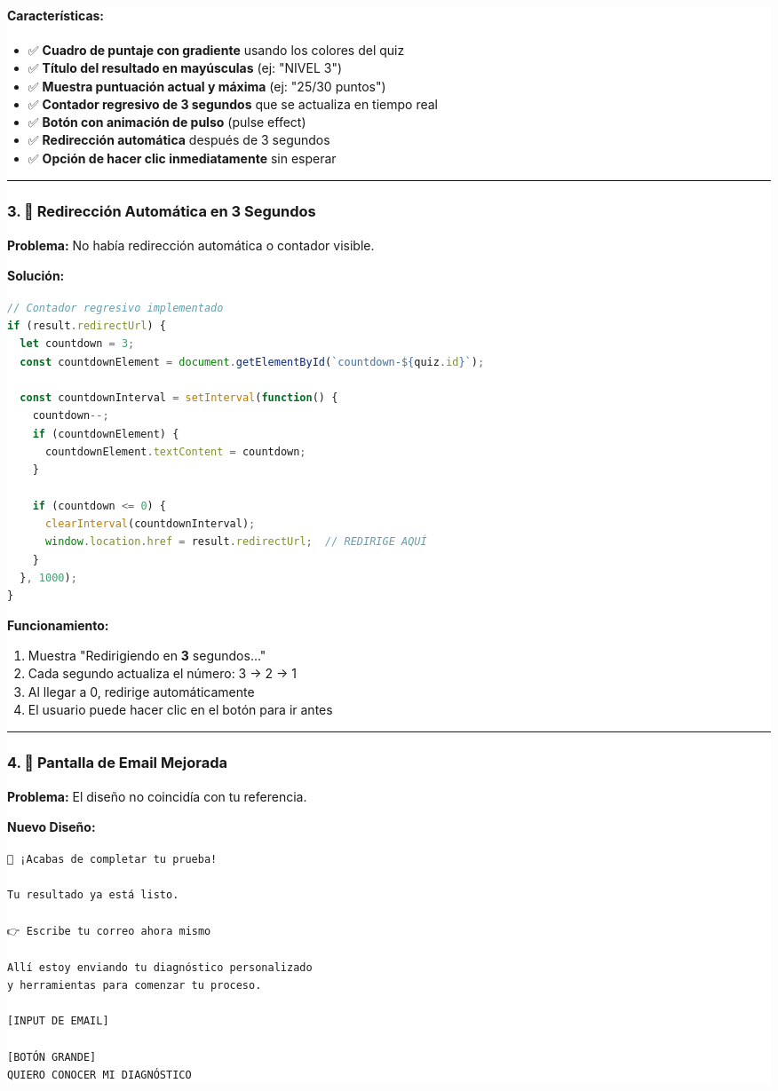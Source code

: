 #### Características:
- ✅ **Cuadro de puntaje con gradiente** usando los colores del quiz
- ✅ **Título del resultado en mayúsculas** (ej: "NIVEL 3")
- ✅ **Muestra puntuación actual y máxima** (ej: "25/30 puntos")
- ✅ **Contador regresivo de 3 segundos** que se actualiza en tiempo real
- ✅ **Botón con animación de pulso** (pulse effect)
- ✅ **Redirección automática** después de 3 segundos
- ✅ **Opción de hacer clic inmediatamente** sin esperar

---

### 3. 🎯 Redirección Automática en 3 Segundos

**Problema:** No había redirección automática o contador visible.

**Solución:**
```javascript
// Contador regresivo implementado
if (result.redirectUrl) {
  let countdown = 3;
  const countdownElement = document.getElementById(`countdown-${quiz.id}`);

  const countdownInterval = setInterval(function() {
    countdown--;
    if (countdownElement) {
      countdownElement.textContent = countdown;
    }

    if (countdown <= 0) {
      clearInterval(countdownInterval);
      window.location.href = result.redirectUrl;  // REDIRIGE AQUÍ
    }
  }, 1000);
}
```

**Funcionamiento:**
1. Muestra "Redirigiendo en **3** segundos..."
2. Cada segundo actualiza el número: 3 → 2 → 1
3. Al llegar a 0, redirige automáticamente
4. El usuario puede hacer clic en el botón para ir antes

---

### 4. 📧 Pantalla de Email Mejorada

**Problema:** El diseño no coincidía con tu referencia.

**Nuevo Diseño:**
```html
🌟 ¡Acabas de completar tu prueba!

Tu resultado ya está listo.

👉 Escribe tu correo ahora mismo

Allí estoy enviando tu diagnóstico personalizado
y herramientas para comenzar tu proceso.

[INPUT DE EMAIL]

[BOTÓN GRANDE]
QUIERO CONOCER MI DIAGNÓSTICO
```

